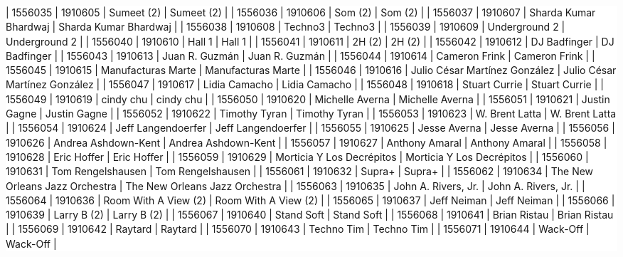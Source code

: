 | 1556035 | 1910605 | Sumeet (2) | Sumeet (2) |
| 1556036 | 1910606 | Som (2) | Som (2) |
| 1556037 | 1910607 | Sharda Kumar Bhardwaj | Sharda Kumar Bhardwaj |
| 1556038 | 1910608 | Techno3 | Techno3 |
| 1556039 | 1910609 | Underground 2 | Underground 2 |
| 1556040 | 1910610 | Hall 1 | Hall 1 |
| 1556041 | 1910611 | 2H (2) | 2H (2) |
| 1556042 | 1910612 | DJ Badfinger | DJ Badfinger |
| 1556043 | 1910613 | Juan R. Guzmán | Juan R. Guzmán |
| 1556044 | 1910614 | Cameron Frink | Cameron Frink |
| 1556045 | 1910615 | Manufacturas Marte | Manufacturas Marte |
| 1556046 | 1910616 | Julio César Martínez González | Julio César Martínez González |
| 1556047 | 1910617 | Lidia Camacho | Lidia Camacho |
| 1556048 | 1910618 | Stuart Currie | Stuart Currie |
| 1556049 | 1910619 | cindy chu | cindy chu |
| 1556050 | 1910620 | Michelle Averna | Michelle Averna |
| 1556051 | 1910621 | Justin Gagne | Justin Gagne |
| 1556052 | 1910622 | Timothy Tyran | Timothy Tyran |
| 1556053 | 1910623 | W. Brent Latta | W. Brent Latta |
| 1556054 | 1910624 | Jeff Langendoerfer | Jeff Langendoerfer |
| 1556055 | 1910625 | Jesse Averna | Jesse Averna |
| 1556056 | 1910626 | Andrea Ashdown-Kent | Andrea Ashdown-Kent |
| 1556057 | 1910627 | Anthony Amaral | Anthony Amaral |
| 1556058 | 1910628 | Eric Hoffer | Eric Hoffer |
| 1556059 | 1910629 | Morticia Y Los Decrépitos | Morticia Y Los Decrépitos |
| 1556060 | 1910631 | Tom Rengelshausen | Tom Rengelshausen |
| 1556061 | 1910632 | Supra+ | Supra+ |
| 1556062 | 1910634 | The New Orleans Jazz Orchestra | The New Orleans Jazz Orchestra |
| 1556063 | 1910635 | John A. Rivers, Jr. | John A. Rivers, Jr. |
| 1556064 | 1910636 | Room With A View (2) | Room With A View (2) |
| 1556065 | 1910637 | Jeff Neiman | Jeff Neiman |
| 1556066 | 1910639 | Larry B (2) | Larry B (2) |
| 1556067 | 1910640 | Stand Soft | Stand Soft |
| 1556068 | 1910641 | Brian Ristau | Brian Ristau |
| 1556069 | 1910642 | Raytard | Raytard |
| 1556070 | 1910643 | Techno Tim | Techno Tim |
| 1556071 | 1910644 | Wack-Off | Wack-Off |